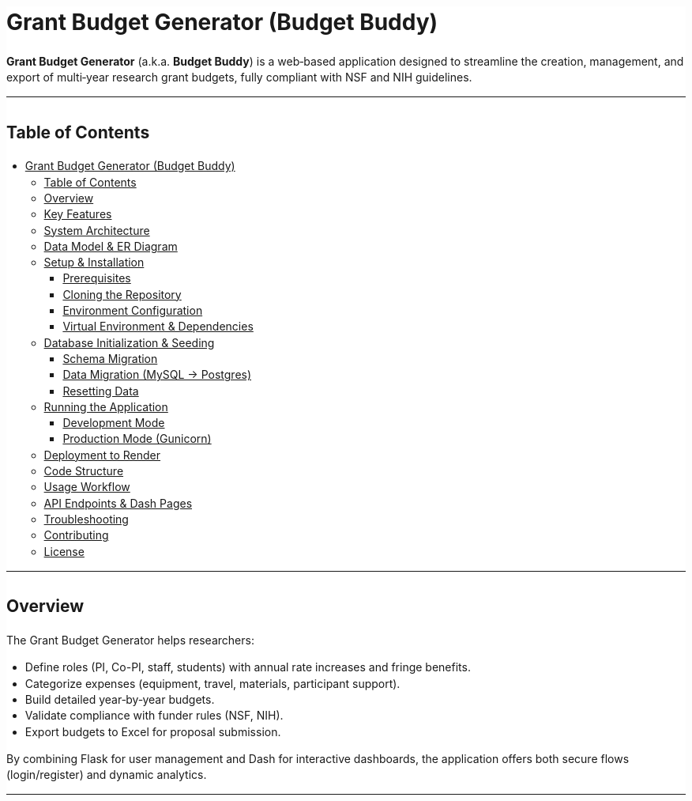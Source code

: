 # Grant Budget Generator (Budget Buddy)

**Grant Budget Generator** (a.k.a. **Budget Buddy**) is a web‑based application designed to streamline the creation, management, and export of multi‑year research grant budgets, fully compliant with NSF and NIH guidelines.

---

## Table of Contents

- [Grant Budget Generator (Budget Buddy)](#grant-budget-generator-budget-buddy)
  - [Table of Contents](#table-of-contents)
  - [Overview](#overview)
  - [Key Features](#key-features)
  - [System Architecture](#system-architecture)
  - [Data Model \& ER Diagram](#data-model--er-diagram)
  - [Setup \& Installation](#setup--installation)
    - [Prerequisites](#prerequisites)
    - [Cloning the Repository](#cloning-the-repository)
    - [Environment Configuration](#environment-configuration)
    - [Virtual Environment \& Dependencies](#virtual-environment--dependencies)
  - [Database Initialization \& Seeding](#database-initialization--seeding)
    - [Schema Migration](#schema-migration)
    - [Data Migration (MySQL → Postgres)](#data-migration-mysql--postgres)
    - [Resetting Data](#resetting-data)
  - [Running the Application](#running-the-application)
    - [Development Mode](#development-mode)
    - [Production Mode (Gunicorn)](#production-mode-gunicorn)
  - [Deployment to Render](#deployment-to-render)
  - [Code Structure](#code-structure)
  - [Usage Workflow](#usage-workflow)
  - [API Endpoints \& Dash Pages](#api-endpoints--dash-pages)
  - [Troubleshooting](#troubleshooting)
  - [Contributing](#contributing)
  - [License](#license)

---

## Overview

The Grant Budget Generator helps researchers:

* Define roles (PI, Co-PI, staff, students) with annual rate increases and fringe benefits.
* Categorize expenses (equipment, travel, materials, participant support).
* Build detailed year‑by‑year budgets.
* Validate compliance with funder rules (NSF, NIH).
* Export budgets to Excel for proposal submission.

By combining Flask for user management and Dash for interactive dashboards, the application offers both secure flows (login/register) and dynamic analytics.

---